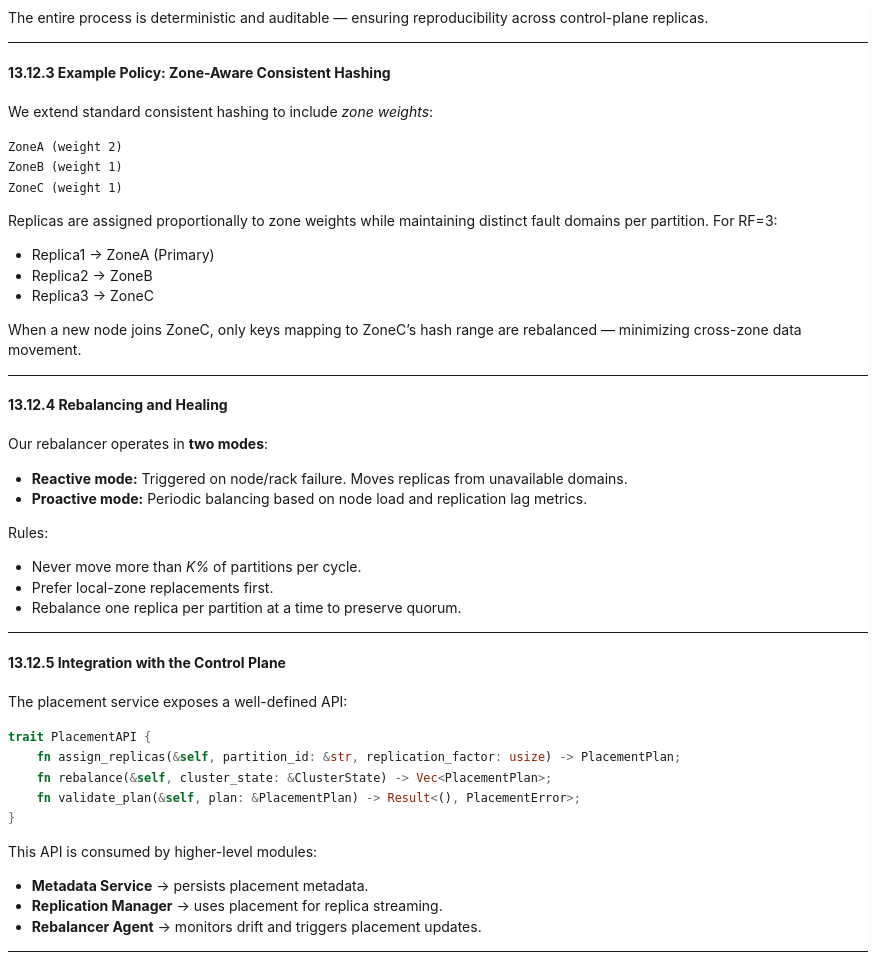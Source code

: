 The entire process is deterministic and auditable — ensuring reproducibility across control-plane replicas.

---

#### **13.12.3 Example Policy: Zone-Aware Consistent Hashing**

We extend standard consistent hashing to include *zone weights*:

```text
ZoneA (weight 2)
ZoneB (weight 1)
ZoneC (weight 1)
```

Replicas are assigned proportionally to zone weights while maintaining distinct fault domains per partition.
For RF=3:

* Replica1 → ZoneA (Primary)
* Replica2 → ZoneB
* Replica3 → ZoneC

When a new node joins ZoneC, only keys mapping to ZoneC’s hash range are rebalanced — minimizing cross-zone data movement.

---

#### **13.12.4 Rebalancing and Healing**

Our rebalancer operates in **two modes**:

* **Reactive mode:** Triggered on node/rack failure. Moves replicas from unavailable domains.
* **Proactive mode:** Periodic balancing based on node load and replication lag metrics.

Rules:

* Never move more than *K%* of partitions per cycle.
* Prefer local-zone replacements first.
* Rebalance one replica per partition at a time to preserve quorum.

---

#### **13.12.5 Integration with the Control Plane**

The placement service exposes a well-defined API:

```rust
trait PlacementAPI {
    fn assign_replicas(&self, partition_id: &str, replication_factor: usize) -> PlacementPlan;
    fn rebalance(&self, cluster_state: &ClusterState) -> Vec<PlacementPlan>;
    fn validate_plan(&self, plan: &PlacementPlan) -> Result<(), PlacementError>;
}
```

This API is consumed by higher-level modules:

* **Metadata Service** → persists placement metadata.
* **Replication Manager** → uses placement for replica streaming.
* **Rebalancer Agent** → monitors drift and triggers placement updates.

---